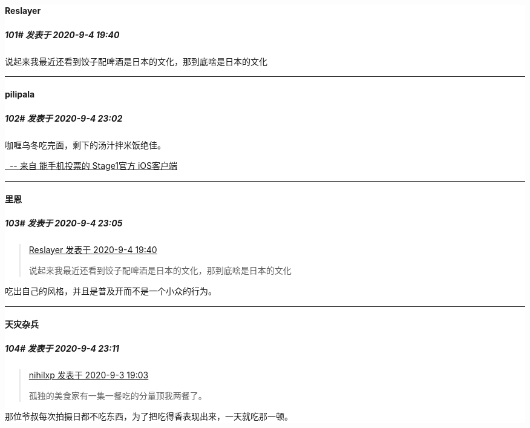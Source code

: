 ####  Reslayer  
##### 101#       发表于 2020-9-4 19:40




说起来我最近还看到饺子配啤酒是日本的文化，那到底啥是日本的文化







*****

####  pilipala  
##### 102#       发表于 2020-9-4 23:02




咖喱乌冬吃完面，剩下的汤汁拌米饭绝佳。

[  -- 来自 能手机投票的 Stage1官方 iOS客户端](https://itunes.apple.com/fi/app/saraba1st/id1221237470?mt=8)







*****

####  里恩  
##### 103#       发表于 2020-9-4 23:05



<blockquote><a href="httphttps://bbs.saraba1st.com/2b/forum.php?mod=redirect&amp;goto=findpost&amp;pid=48642133&amp;ptid=1958022" target="_blank">Reslayer 发表于 2020-9-4 19:40</a>

说起来我最近还看到饺子配啤酒是日本的文化，那到底啥是日本的文化</blockquote>
吃出自己的风格，并且是普及开而不是一个小众的行为。







*****

####  天灾杂兵  
##### 104#       发表于 2020-9-4 23:11



<blockquote><a href="httphttps://bbs.saraba1st.com/2b/forum.php?mod=redirect&amp;goto=findpost&amp;pid=48632121&amp;ptid=1958022" target="_blank">nihilxp 发表于 2020-9-3 19:03</a>

孤独的美食家有一集一餐吃的分量顶我两餐了。</blockquote>
那位爷叔每次拍摄日都不吃东西，为了把吃得香表现出来，一天就吃那一顿。




